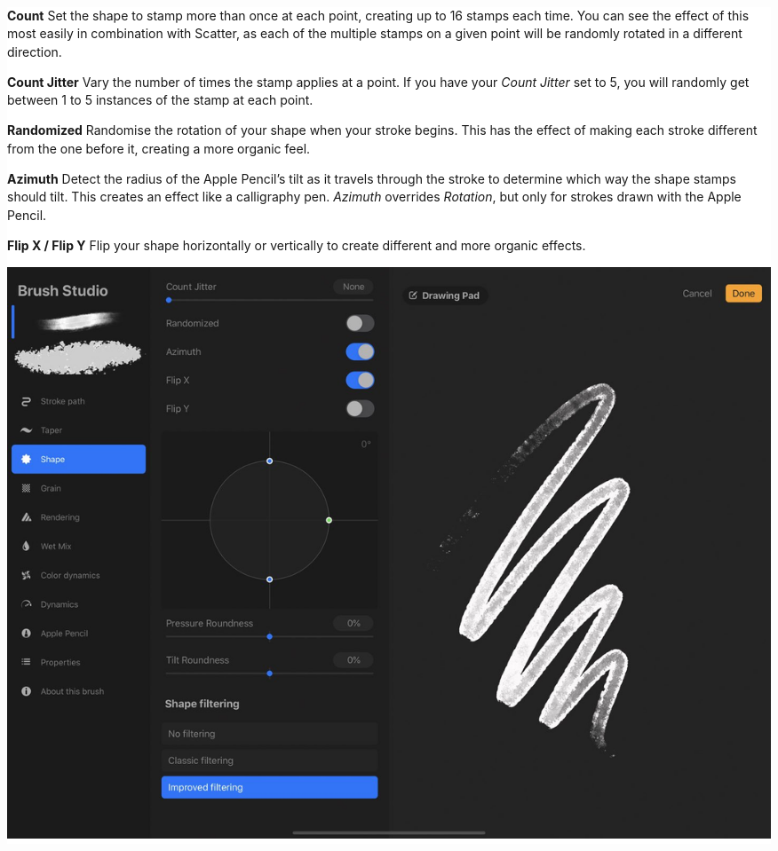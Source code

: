 **Count** 
Set the shape to stamp more than once at each point, creating up to 16 stamps each time. You can see the effect of this most easily in combination with Scatter, as each of the multiple stamps on a given point will be randomly rotated in a different direction.

**Count Jitter** 
Vary the number of times the stamp applies at a point. If you have your *Count Jitter* set to 5, you will randomly get between 1 to 5 instances of the stamp at each point.

**Randomized** 
Randomise the rotation of your shape when your stroke begins. This has the effect of making each stroke different from the one before it, creating a more organic feel.

**Azimuth** 
Detect the radius of the Apple Pencil’s tilt as it travels through the stroke to determine which way the shape stamps should tilt. This creates an effect like a calligraphy pen. *Azimuth* overrides *Rotation*, but only for strokes drawn with the Apple Pencil.

**Flip X / Flip Y**
Flip your shape horizontally or vertically to create different and more organic effects.

![img](../../image/87B67A60-72DC-AF4E-E657-80D1BB7C630C.jpg)
